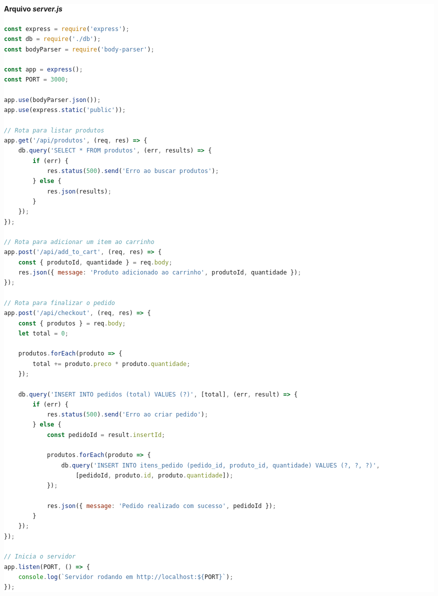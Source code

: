 #### Arquivo *server.js*

````javascript
const express = require('express');
const db = require('./db');
const bodyParser = require('body-parser');

const app = express();
const PORT = 3000;

app.use(bodyParser.json());
app.use(express.static('public'));

// Rota para listar produtos
app.get('/api/produtos', (req, res) => {
    db.query('SELECT * FROM produtos', (err, results) => {
        if (err) {
            res.status(500).send('Erro ao buscar produtos');
        } else {
            res.json(results);
        }
    });
});

// Rota para adicionar um item ao carrinho
app.post('/api/add_to_cart', (req, res) => {
    const { produtoId, quantidade } = req.body;
    res.json({ message: 'Produto adicionado ao carrinho', produtoId, quantidade });
});

// Rota para finalizar o pedido
app.post('/api/checkout', (req, res) => {
    const { produtos } = req.body;
    let total = 0;

    produtos.forEach(produto => {
        total += produto.preco * produto.quantidade;
    });

    db.query('INSERT INTO pedidos (total) VALUES (?)', [total], (err, result) => {
        if (err) {
            res.status(500).send('Erro ao criar pedido');
        } else {
            const pedidoId = result.insertId;

            produtos.forEach(produto => {
                db.query('INSERT INTO itens_pedido (pedido_id, produto_id, quantidade) VALUES (?, ?, ?)', 
                    [pedidoId, produto.id, produto.quantidade]);
            });

            res.json({ message: 'Pedido realizado com sucesso', pedidoId });
        }
    });
});

// Inicia o servidor
app.listen(PORT, () => {
    console.log(`Servidor rodando em http://localhost:${PORT}`);
});
````
